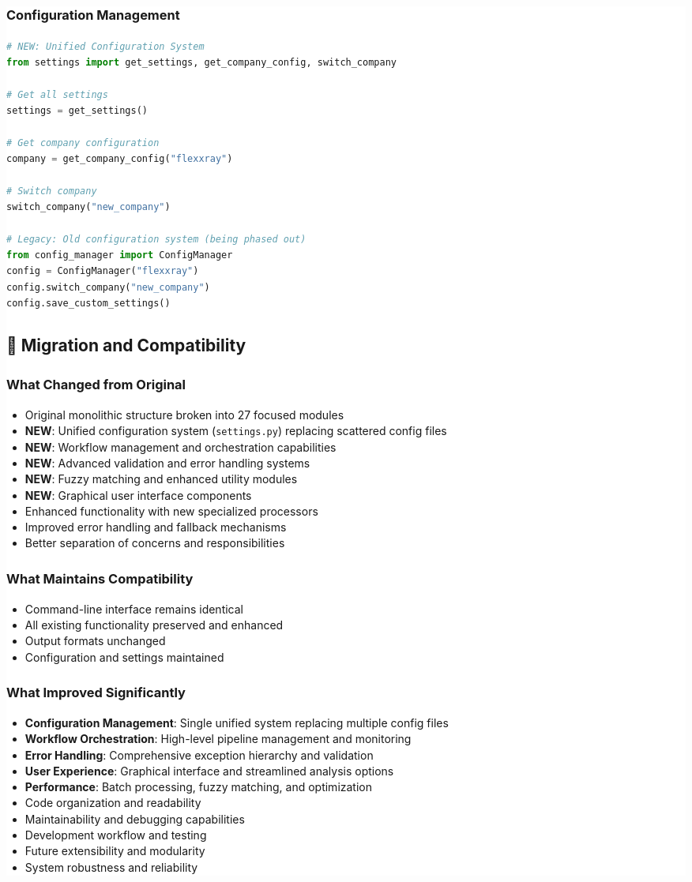 
### **Configuration Management**
```python
# NEW: Unified Configuration System
from settings import get_settings, get_company_config, switch_company

# Get all settings
settings = get_settings()

# Get company configuration
company = get_company_config("flexxray")

# Switch company
switch_company("new_company")

# Legacy: Old configuration system (being phased out)
from config_manager import ConfigManager
config = ConfigManager("flexxray")
config.switch_company("new_company")
config.save_custom_settings()
```

## 🔄 Migration and Compatibility

### **What Changed from Original**
- Original monolithic structure broken into 27 focused modules
- **NEW**: Unified configuration system (`settings.py`) replacing scattered config files
- **NEW**: Workflow management and orchestration capabilities
- **NEW**: Advanced validation and error handling systems
- **NEW**: Fuzzy matching and enhanced utility modules
- **NEW**: Graphical user interface components
- Enhanced functionality with new specialized processors
- Improved error handling and fallback mechanisms
- Better separation of concerns and responsibilities

### **What Maintains Compatibility**
- Command-line interface remains identical
- All existing functionality preserved and enhanced
- Output formats unchanged
- Configuration and settings maintained

### **What Improved Significantly**
- **Configuration Management**: Single unified system replacing multiple config files
- **Workflow Orchestration**: High-level pipeline management and monitoring
- **Error Handling**: Comprehensive exception hierarchy and validation
- **User Experience**: Graphical interface and streamlined analysis options
- **Performance**: Batch processing, fuzzy matching, and optimization
- Code organization and readability
- Maintainability and debugging capabilities
- Development workflow and testing
- Future extensibility and modularity
- System robustness and reliability
